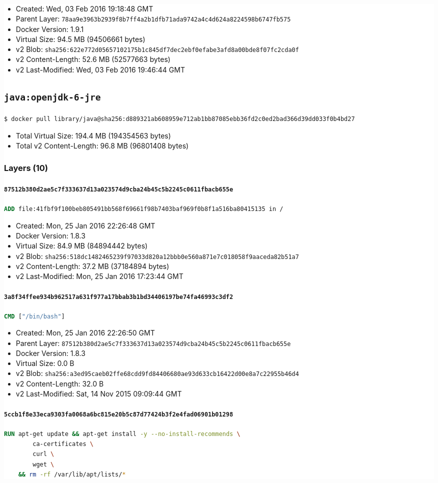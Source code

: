 -	Created: Wed, 03 Feb 2016 19:18:48 GMT
-	Parent Layer: `78aa9e3963b2939f8b7ff4a2b1dfb71ada9742a4c4d624a8224598b6747fb575`
-	Docker Version: 1.9.1
-	Virtual Size: 94.5 MB (94506661 bytes)
-	v2 Blob: `sha256:622e772d05657102175b1c845df7dec2ebf0efabe3afd8a00bde8f07fc2cda0f`
-	v2 Content-Length: 52.6 MB (52577663 bytes)
-	v2 Last-Modified: Wed, 03 Feb 2016 19:46:44 GMT

## `java:openjdk-6-jre`

```console
$ docker pull library/java@sha256:d889321ab608959e712ab1bb87085ebb36fd2c0ed2bad366d39dd033f0b4bd27
```

-	Total Virtual Size: 194.4 MB (194354563 bytes)
-	Total v2 Content-Length: 96.8 MB (96801408 bytes)

### Layers (10)

#### `87512b380d2ae5c7f333637d13a023574d9cba24b45c5b2245c0611fbacb655e`

```dockerfile
ADD file:41fbf9f100beb805491bb568f69661f98b7403baf969f0b8f1a516ba80415135 in /
```

-	Created: Mon, 25 Jan 2016 22:26:48 GMT
-	Docker Version: 1.8.3
-	Virtual Size: 84.9 MB (84894442 bytes)
-	v2 Blob: `sha256:518dc1482465239f97033d820a12bbb0e560a871e7c018058f9aaceda82b51a7`
-	v2 Content-Length: 37.2 MB (37184894 bytes)
-	v2 Last-Modified: Mon, 25 Jan 2016 17:23:44 GMT

#### `3a8f34ffee934b962517a631f977a17bbab3b1bd34406197be74fa46993c3df2`

```dockerfile
CMD ["/bin/bash"]
```

-	Created: Mon, 25 Jan 2016 22:26:50 GMT
-	Parent Layer: `87512b380d2ae5c7f333637d13a023574d9cba24b45c5b2245c0611fbacb655e`
-	Docker Version: 1.8.3
-	Virtual Size: 0.0 B
-	v2 Blob: `sha256:a3ed95caeb02ffe68cdd9fd84406680ae93d633cb16422d00e8a7c22955b46d4`
-	v2 Content-Length: 32.0 B
-	v2 Last-Modified: Sat, 14 Nov 2015 09:09:44 GMT

#### `5ccb1f8e33eca9303fa0068a6bc815e20b5c87d77424b3f2e4fad06901b01298`

```dockerfile
RUN apt-get update && apt-get install -y --no-install-recommends \
		ca-certificates \
		curl \
		wget \
	&& rm -rf /var/lib/apt/lists/*
```
